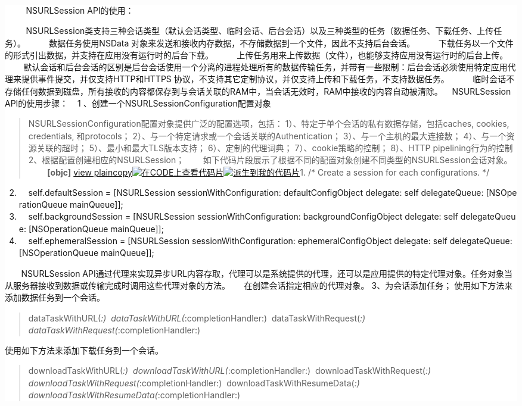          NSURLSession API的使用：

         NSURLSession类支持三种会话类型（默认会话类型、临时会话、后台会话）以及三种类型的任务（数据任务、下载任务、上传任务）。
         数据任务使用NSData 对象来发送和接收内存数据，不存储数据到一个文件，因此不支持后台会话。
         下载任务以一个文件的形式引出数据，并支持在应用没有运行时的后台下载。
         上传任务用来上传数据（文件），也能够支持应用没有运行时的后台上传。
          默认会话和后台会话的区别是后台会话使用一个分离的进程处理所有的数据传输任务，并带有一些限制：后台会话必须使用特定应用代理来提供事件提交，并仅支持HTTP和HTTPS 协议，不支持其它定制协议，并仅支持上传和下载任务，不支持数据任务。
         临时会话不存储任何数据到磁盘，所有接收的内容都保存到与会话关联的RAM中，当会话无效时，RAM中接收的内容自动被清除。
   NSURLSession API的使用步骤：
   1 、创建一个NSURLSessionConfiguration配置对象
> NSURLSessionConfiguration配置对象提供广泛的配置选项，包括：
> 1）、特定于单个会话的私有数据存储，包括caches, cookies, credentials, 和protocols；
> 2）、与一个特定请求或一个会话关联的Authentication；
> 3）、与一个主机的最大连接数；
> 4）、与一个资源关联的超时；
> 5）、最小和最大TLS版本支持；
> 6）、定制的代理词典；
> 7）、cookie策略的控制；
> 8）、HTTP pipelining行为的控制
2、根据配置创建相应的NSURLSession；
       如下代码片段展示了根据不同的配置对象创建不同类型的NSURLSession会话对象。
         
**[objc]** [view
 plain](http://blog.csdn.net/goohong/article/details/40505291# "view plain")[copy](http://blog.csdn.net/goohong/article/details/40505291# "copy")[![在CODE上查看代码片](https://code.csdn.net/assets/CODE_ico.png)](https://code.csdn.net/snippets/498585 "在CODE上查看代码片")[![派生到我的代码片](https://code.csdn.net/assets/ico_fork.svg)](https://code.csdn.net/snippets/498585/fork "派生到我的代码片")1. /* Create a session for each configurations. */  
2.     self.defaultSession = [NSURLSession sessionWithConfiguration: defaultConfigObject delegate: self delegateQueue: [NSOperationQueue mainQueue]];  
3.     self.backgroundSession = [NSURLSession sessionWithConfiguration: backgroundConfigObject delegate: self delegateQueue: [NSOperationQueue mainQueue]];  
4.     self.ephemeralSession = [NSURLSession sessionWithConfiguration: ephemeralConfigObject delegate: self delegateQueue: [NSOperationQueue mainQueue]];  



       NSURLSession API通过代理来实现异步URL内容存取，代理可以是系统提供的代理，还可以是应用提供的特定代理对象。任务对象当从服务器接收到数据或传输完成时调用这些代理对象的方法。
     在创建会话指定相应的代理对象。
3、为会话添加任务；
使用如下方法来添加数据任务到一个会话。

> dataTaskWithURL(_:) 
> dataTaskWithURL(_:completionHandler:) 
> dataTaskWithRequest(_:) 
> dataTaskWithRequest(_:completionHandler:) 

使用如下方法来添加下载任务到一个会话。
> downloadTaskWithURL(_:) 
> downloadTaskWithURL(_:completionHandler:) 
> downloadTaskWithRequest(_:) 
> downloadTaskWithRequest(_:completionHandler:) 
> downloadTaskWithResumeData(_:) 
> downloadTaskWithResumeData(_:completionHandler:) 
